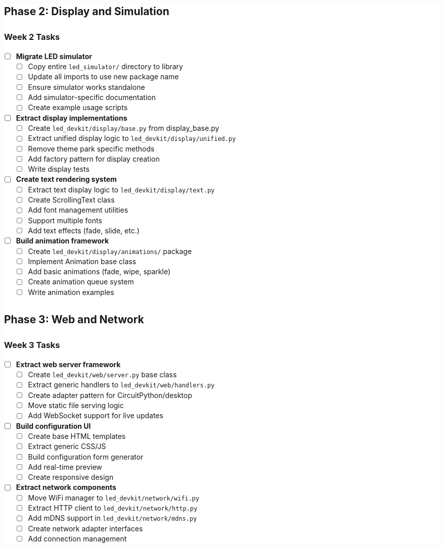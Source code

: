 ## Phase 2: Display and Simulation

### Week 2 Tasks

- [ ] **Migrate LED simulator**
  - [ ] Copy entire `led_simulator/` directory to library
  - [ ] Update all imports to use new package name
  - [ ] Ensure simulator works standalone
  - [ ] Add simulator-specific documentation
  - [ ] Create example usage scripts

- [ ] **Extract display implementations**
  - [ ] Create `led_devkit/display/base.py` from display_base.py
  - [ ] Extract unified display logic to `led_devkit/display/unified.py`
  - [ ] Remove theme park specific methods
  - [ ] Add factory pattern for display creation
  - [ ] Write display tests

- [ ] **Create text rendering system**
  - [ ] Extract text display logic to `led_devkit/display/text.py`
  - [ ] Create ScrollingText class
  - [ ] Add font management utilities
  - [ ] Support multiple fonts
  - [ ] Add text effects (fade, slide, etc.)

- [ ] **Build animation framework**
  - [ ] Create `led_devkit/display/animations/` package
  - [ ] Implement Animation base class
  - [ ] Add basic animations (fade, wipe, sparkle)
  - [ ] Create animation queue system
  - [ ] Write animation examples

## Phase 3: Web and Network

### Week 3 Tasks

- [ ] **Extract web server framework**
  - [ ] Create `led_devkit/web/server.py` base class
  - [ ] Extract generic handlers to `led_devkit/web/handlers.py`
  - [ ] Create adapter pattern for CircuitPython/desktop
  - [ ] Move static file serving logic
  - [ ] Add WebSocket support for live updates

- [ ] **Build configuration UI**
  - [ ] Create base HTML templates
  - [ ] Extract generic CSS/JS
  - [ ] Build configuration form generator
  - [ ] Add real-time preview
  - [ ] Create responsive design

- [ ] **Extract network components**
  - [ ] Move WiFi manager to `led_devkit/network/wifi.py`
  - [ ] Extract HTTP client to `led_devkit/network/http.py`
  - [ ] Add mDNS support in `led_devkit/network/mdns.py`
  - [ ] Create network adapter interfaces
  - [ ] Add connection management
